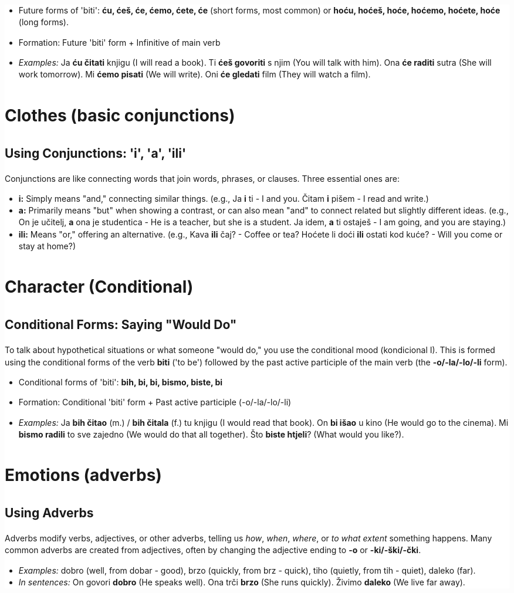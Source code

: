 * Future forms of 'biti': **ću, ćeš, će, ćemo, ćete, će** (short forms, most common) or **hoću, hoćeš, hoće, hoćemo, hoćete, hoće** (long forms).
* Formation: Future 'biti' form + Infinitive of main verb

* *Examples:* Ja **ću čitati** knjigu (I will read a book). Ti **ćeš govoriti** s njim (You will talk with him). Ona **će raditi** sutra (She will work tomorrow). Mi **ćemo pisati** (We will write). Oni **će gledati** film (They will watch a film).

# Clothes  (basic conjunctions)

## Using Conjunctions: 'i', 'a', 'ili'

Conjunctions are like connecting words that join words, phrases, or clauses. Three essential ones are:

* **i:** Simply means "and," connecting similar things. (e.g., Ja **i** ti - I and you. Čitam **i** pišem - I read and write.)
* **a:** Primarily means "but" when showing a contrast, or can also mean "and" to connect related but slightly different ideas. (e.g., On je učitelj, **a** ona je studentica - He is a teacher, but she is a student. Ja idem, **a** ti ostaješ - I am going, and you are staying.)
* **ili:** Means "or," offering an alternative. (e.g., Kava **ili** čaj? - Coffee or tea? Hoćete li doći **ili** ostati kod kuće? - Will you come or stay at home?)

# Character (Conditional)

## Conditional Forms: Saying "Would Do"

To talk about hypothetical situations or what someone "would do," you use the conditional mood (kondicional I). This is formed using the conditional forms of the verb **biti** ('to be') followed by the past active participle of the main verb (the **-o/-la/-lo/-li** form).

* Conditional forms of 'biti': **bih, bi, bi, bismo, biste, bi**
* Formation: Conditional 'biti' form + Past active participle (-o/-la/-lo/-li)

* *Examples:* Ja **bih čitao** (m.) / **bih čitala** (f.) tu knjigu (I would read that book). On **bi išao** u kino (He would go to the cinema). Mi **bismo radili** to sve zajedno (We would do that all together). Što **biste htjeli**? (What would you like?).

# Emotions (adverbs)

## Using Adverbs

Adverbs modify verbs, adjectives, or other adverbs, telling us *how*, *when*, *where*, or *to what extent* something happens. Many common adverbs are created from adjectives, often by changing the adjective ending to **-o** or **-ki/-ški/-čki**.

* *Examples:* dobro (well, from dobar - good), brzo (quickly, from brz - quick), tiho (quietly, from tih - quiet), daleko (far).
* *In sentences:* On govori **dobro** (He speaks well). Ona trči **brzo** (She runs quickly). Živimo **daleko** (We live far away).
